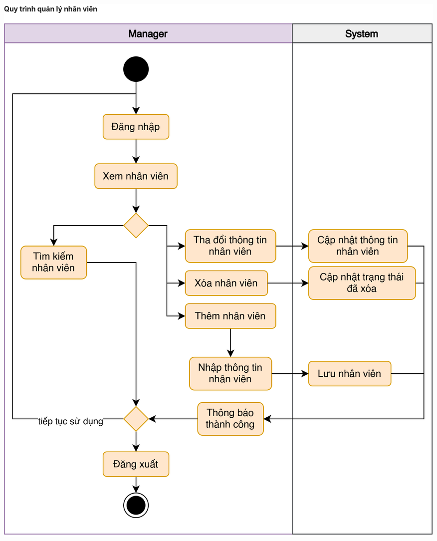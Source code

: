 #### Quy trình quản lý nhân viên

![Quy trình quản lý nhân viên](attachments/quy-trinh-quan-ly-nhan-vien.svg)
